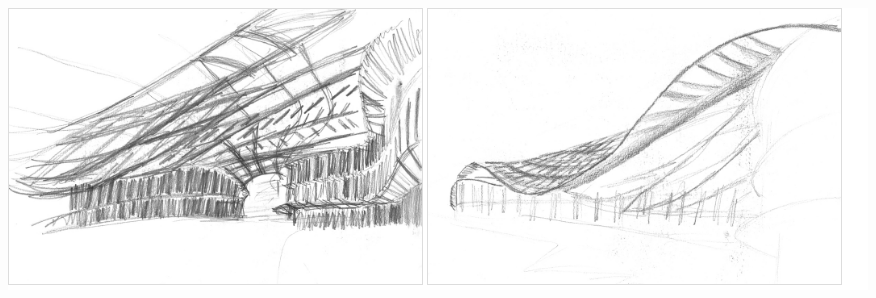 <img src="/img/perspective/perspective_canopy2_32.jpg" style = "width: 48%; border: 1px solid #ddd" alt="" title="forum des halles (canopée)"/>
<img src="/img/perspective/perspective_canopy3_32.jpg" style = "width: 48%; border: 1px solid #ddd" alt="" title="forum des halles (canopée)"/>
</center>

